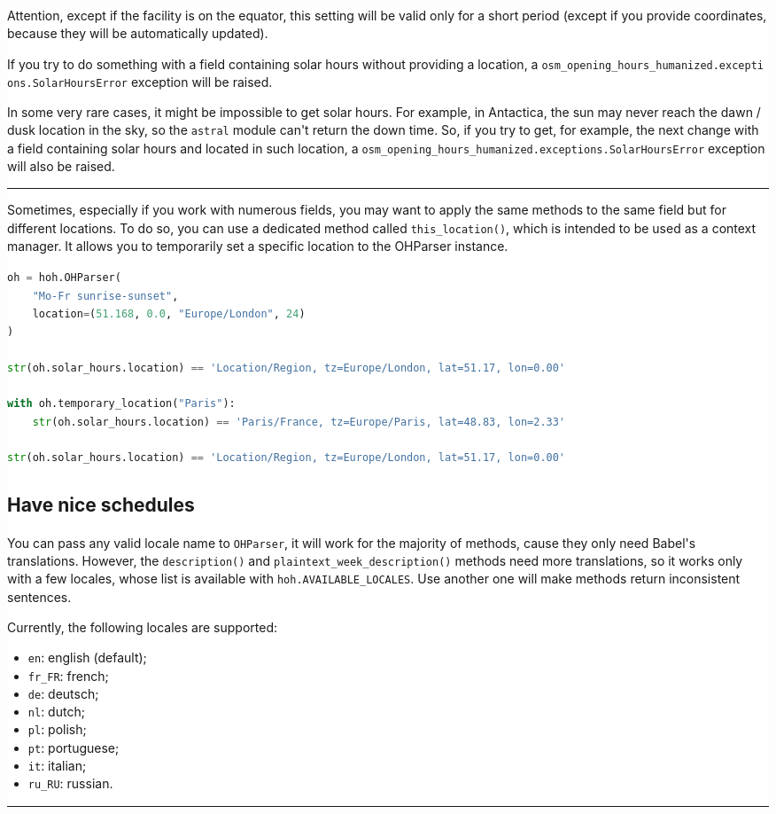 Attention, except if the facility is on the equator, this setting will be valid only for a short period (except if you provide coordinates, because they will be automatically updated).

If you try to do something with a field containing solar hours without providing a location, a `osm_opening_hours_humanized.exceptions.SolarHoursError` exception will be raised.

In some very rare cases, it might be impossible to get solar hours.
For example, in Antactica, the sun may never reach the dawn / dusk location in the sky, so the `astral` module can't return the down time.
So, if you try to get, for example, the next change with a field containing solar hours and located in such location, a `osm_opening_hours_humanized.exceptions.SolarHoursError` exception will also be raised.

-----

Sometimes, especially if you work with numerous fields, you may want to apply the same methods to the same field but for different locations.
To do so, you can use a dedicated method called `this_location()`, which is intended to be used as a context manager.
It allows you to temporarily set a specific location to the OHParser instance.

```python
oh = hoh.OHParser(
    "Mo-Fr sunrise-sunset",
    location=(51.168, 0.0, "Europe/London", 24)
)

str(oh.solar_hours.location) == 'Location/Region, tz=Europe/London, lat=51.17, lon=0.00'

with oh.temporary_location("Paris"):
    str(oh.solar_hours.location) == 'Paris/France, tz=Europe/Paris, lat=48.83, lon=2.33'

str(oh.solar_hours.location) == 'Location/Region, tz=Europe/London, lat=51.17, lon=0.00'
```

## Have nice schedules

You can pass any valid locale name to `OHParser`, it will work for the majority of methods, cause they only need Babel's translations.
However, the `description()` and `plaintext_week_description()` methods need more translations, so it works only with a few locales, whose list is available with `hoh.AVAILABLE_LOCALES`.
Use another one will make methods return inconsistent sentences.

Currently, the following locales are supported:

- `en`: english (default);
- `fr_FR`: french;
- `de`: deutsch;
- `nl`: dutch;
- `pl`: polish;
- `pt`: portuguese;
- `it`: italian;
- `ru_RU`: russian.

-----
